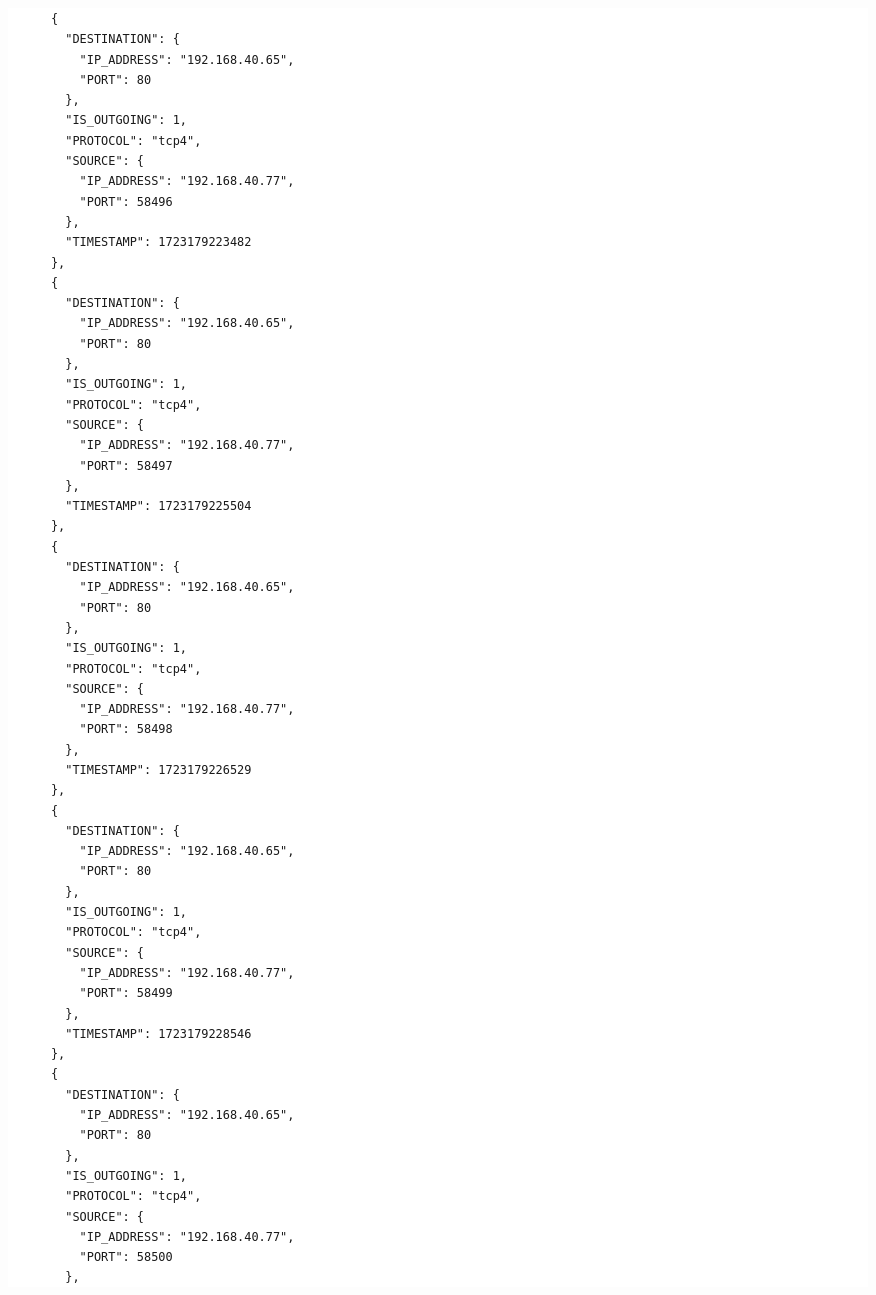 ```
      {
        "DESTINATION": {
          "IP_ADDRESS": "192.168.40.65",
          "PORT": 80
        },
        "IS_OUTGOING": 1,
        "PROTOCOL": "tcp4",
        "SOURCE": {
          "IP_ADDRESS": "192.168.40.77",
          "PORT": 58496
        },
        "TIMESTAMP": 1723179223482
      },
      {
        "DESTINATION": {
          "IP_ADDRESS": "192.168.40.65",
          "PORT": 80
        },
        "IS_OUTGOING": 1,
        "PROTOCOL": "tcp4",
        "SOURCE": {
          "IP_ADDRESS": "192.168.40.77",
          "PORT": 58497
        },
        "TIMESTAMP": 1723179225504
      },
      {
        "DESTINATION": {
          "IP_ADDRESS": "192.168.40.65",
          "PORT": 80
        },
        "IS_OUTGOING": 1,
        "PROTOCOL": "tcp4",
        "SOURCE": {
          "IP_ADDRESS": "192.168.40.77",
          "PORT": 58498
        },
        "TIMESTAMP": 1723179226529
      },
      {
        "DESTINATION": {
          "IP_ADDRESS": "192.168.40.65",
          "PORT": 80
        },
        "IS_OUTGOING": 1,
        "PROTOCOL": "tcp4",
        "SOURCE": {
          "IP_ADDRESS": "192.168.40.77",
          "PORT": 58499
        },
        "TIMESTAMP": 1723179228546
      },
      {
        "DESTINATION": {
          "IP_ADDRESS": "192.168.40.65",
          "PORT": 80
        },
        "IS_OUTGOING": 1,
        "PROTOCOL": "tcp4",
        "SOURCE": {
          "IP_ADDRESS": "192.168.40.77",
          "PORT": 58500
        },
```